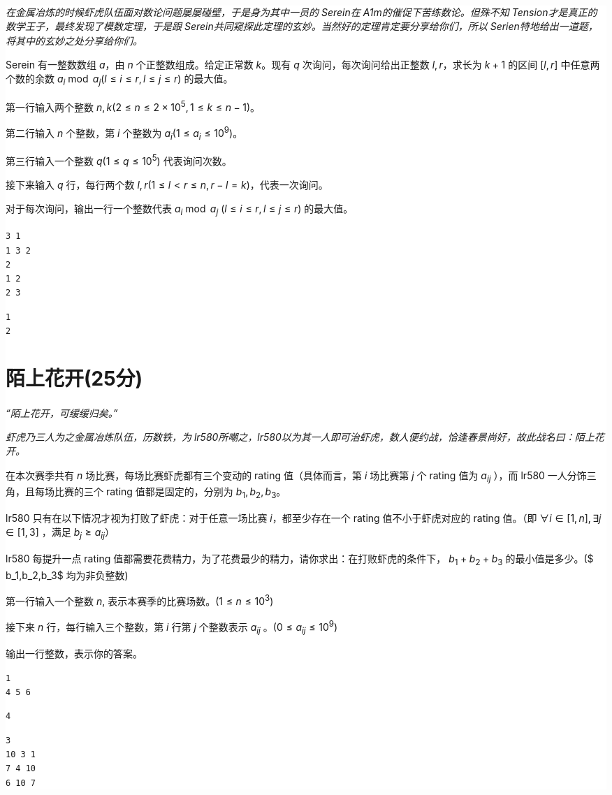 *在金属冶炼的时候虾虎队伍面对数论问题屡屡碰壁，于是身为其中一员的   Serein在 A1m的催促下苦练数论。但殊不知 Tension才是真正的数学王子，最终发现了模数定理，于是跟 Serein共同窥探此定理的玄妙。当然好的定理肯定要分享给你们，所以 Serien特地给出一道题，将其中的玄妙之处分享给你们。*

Serein 有一整数数组 $a$，由 $n$ 个正整数组成。给定正常数 $k$。现有 $q$ 次询问，每次询问给出正整数 $l,r$，求长为 $k+1$ 的区间 $[l,r]$ 中任意两个数的余数 $a_i \bmod a_j (l \leq i \leq r,l \leq j \leq r)$ 的最大值。

第一行输入两个整数 $n,k(2 \leq n \leq 2 \times 10^5,1 \leq k \leq n-1)$。

第二行输入 $n$ 个整数，第 $i$ 个整数为 $a_i(1 \leq a_i \leq 10^9)$。

第三行输入一个整数 $q(1 \leq q \leq 10^5)$ 代表询问次数。

接下来输入 $q$ 行，每行两个数 $l,r(1\le l < r\le n, r-l=k)$，代表一次询问。

对于每次询问，输出一行一个整数代表 $a_i \bmod a_j$  $(l \leq i \leq r,l \leq j \leq r)$ 的最大值。

```
3 1
1 3 2
2
1 2
2 3
```

```
1
2
```

# 陌上花开(25分)

*“陌上花开，可缓缓归矣。”*

*虾虎乃三人为之金属冶炼队伍，历数铁，为 lr580所嘲之，lr580以为其一人即可治虾虎，数人便约战，恰逢春景尚好，故此战名曰：陌上花开。*

在本次赛季共有 $n$ 场比赛，每场比赛虾虎都有三个变动的 rating  值（具体而言，第 $i$ 场比赛第 $j$ 个 rating 值为 $a_{ij}$ ），而 lr580 一人分饰三角，且每场比赛的三个 rating 值都是固定的，分别为 $b_1,b_2,b_3$。

lr580 只有在以下情况才视为打败了虾虎：对于任意一场比赛 $i$，都至少存在一个 rating 值不小于虾虎对应的 rating 值。（即 $\forall i \in [1,n], \exists j \in [1,3]$ ，满足 $b_j \ge a_{ij}$）

lr580 每提升一点 rating 值都需要花费精力，为了花费最少的精力，请你求出：在打败虾虎的条件下， $b_1+b_2+b_3$ 的最小值是多少。($ b_1,b_2,b_3$ 均为非负整数)

第一行输入一个整数 $n$, 表示本赛季的比赛场数。($1 \leq n \leq 10^3$)

接下来 $n$ 行，每行输入三个整数，第 $i$ 行第 $j$ 个整数表示 $a_{ij}$ 。($0 \leq a_{ij} \leq 10^9$)

输出一行整数，表示你的答案。

```
1
4 5 6
```

```
4
```



```
3
10 3 1
7 4 10
6 10 7
```
